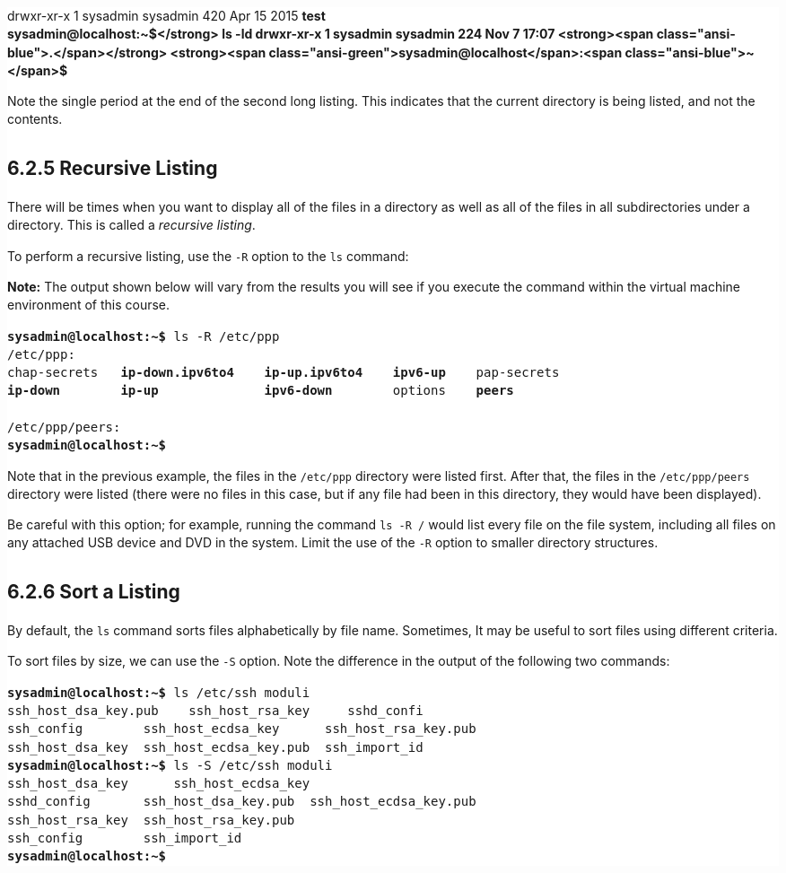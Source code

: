 drwxr-xr-x 1 sysadmin sysadmin 420 Apr 15  2015 <strong><span class="ansi-blue">test</span></strong>                   
<strong><span class="ansi-green">sysadmin@localhost</span>:<span class="ansi-blue">~</span>$</strong> ls -ld                                           
drwxr-xr-x 1 sysadmin sysadmin 224 Nov  7 17:07 <strong><span class="ansi-blue">.</span></strong>                      
<strong><span class="ansi-green">sysadmin@localhost</span>:<span class="ansi-blue">~</span>$</strong></pre>                                                                                                                    

<p>Note the single period at the end of the second long listing.  This indicates that the current directory is being listed, and not the contents.</p>

<h2><a name="13">6.2.5 Recursive Listing</a></h2>
<p>There will be times when you want to display all of the files in a directory as well as all of the files in all subdirectories under a directory.  This is called a <var>recursive listing</var>.  </p>

<p>To perform a recursive listing, use the <code>-R</code> option to the <code>ls</code> command:</p>

<div class="alert alert-info">
<strong>Note:</strong> The output shown below will vary from the results you will see if you execute the command within the virtual machine environment of this course.</div>

<pre class="content_terminal"><strong><span class="ansi-green">sysadmin@localhost</span>:<span class="ansi-blue">~</span>$</strong> ls -R /etc/ppp                                         
/etc/ppp:                                                                     
chap-secrets   <strong><span class="ansi-green">ip-down.ipv6to4    ip-up.ipv6to4    ipv6-up</span></strong>    pap-secrets
<strong><span class="ansi-green">ip-down        ip-up              ipv6-down</span></strong>        options    <strong><span class="ansi-blue">peers</span></strong>

/etc/ppp/peers:
<strong><span class="ansi-green">sysadmin@localhost</span>:<span class="ansi-blue">~</span>$</strong></pre>                                                           

<p>Note that in the previous example, the files in the <code class="console">/etc/ppp</code> directory were listed first.  After that, the files in the <code class="console">/etc/ppp/peers </code>directory were listed (there were no files in this case, but if any file had been in this directory, they would have been displayed).</p>

<p>Be careful with this option; for example, running the command <code>ls -R /</code> would list every file on the file system, including all files on any attached USB device and DVD in the system.  Limit the use of the <code>-R</code> option to smaller directory structures.</p>

<h2><a name="14">6.2.6 Sort a Listing</a></h2>
<p>By default, the <code>ls</code> command sorts files alphabetically by file name.  Sometimes, It may  be useful to sort files using different criteria. </p>

<p>To sort files by size, we can use the <code>-S</code> option.  Note the difference in the output of the following two commands:</p>

<pre class="content_terminal"><strong><span class="ansi-green">sysadmin@localhost</span>:<span class="ansi-blue">~</span>$</strong> ls /etc/ssh moduli           
ssh_host_dsa_key.pub    ssh_host_rsa_key     sshd_confi
ssh_config        ssh_host_ecdsa_key      ssh_host_rsa_key.pub        
ssh_host_dsa_key  ssh_host_ecdsa_key.pub  ssh_import_id               
<strong><span class="ansi-green">sysadmin@localhost</span>:<span class="ansi-blue">~</span>$</strong> ls -S /etc/ssh moduli            
ssh_host_dsa_key      ssh_host_ecdsa_key            
sshd_config       ssh_host_dsa_key.pub  ssh_host_ecdsa_key.pub         
ssh_host_rsa_key  ssh_host_rsa_key.pub                                 
ssh_config        ssh_import_id                                        
<strong><span class="ansi-green">sysadmin@localhost</span>:<span class="ansi-blue">~</span>$</strong></pre>                                                           
